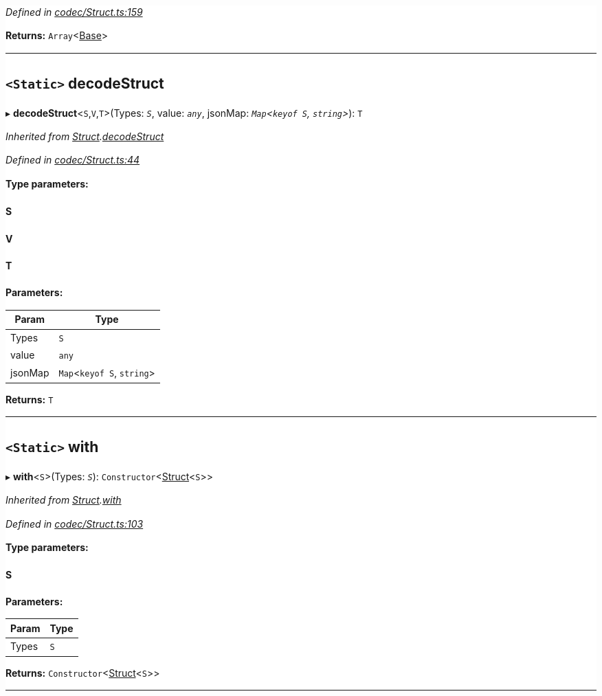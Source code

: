 *Defined in [codec/Struct.ts:159](https://github.com/polkadot-js/api/blob/3e79ac5/packages/types/src/codec/Struct.ts#L159)*

**Returns:** `Array`<[Base](_codec_base_.base.md)>

___
<a id="decodestruct"></a>

## `<Static>` decodeStruct

▸ **decodeStruct**<`S`,`V`,`T`>(Types: *`S`*, value: *`any`*, jsonMap: *`Map`<`keyof S`, `string`>*): `T`

*Inherited from [Struct](_codec_struct_.struct.md).[decodeStruct](_codec_struct_.struct.md#decodestruct)*

*Defined in [codec/Struct.ts:44](https://github.com/polkadot-js/api/blob/3e79ac5/packages/types/src/codec/Struct.ts#L44)*

**Type parameters:**

#### S 
#### V 
#### T 
**Parameters:**

| Param | Type |
| ------ | ------ |
| Types | `S` |
| value | `any` |
| jsonMap | `Map`<`keyof S`, `string`> |

**Returns:** `T`

___
<a id="with"></a>

## `<Static>` with

▸ **with**<`S`>(Types: *`S`*): `Constructor`<[Struct](_codec_struct_.struct.md)<`S`>>

*Inherited from [Struct](_codec_struct_.struct.md).[with](_codec_struct_.struct.md#with)*

*Defined in [codec/Struct.ts:103](https://github.com/polkadot-js/api/blob/3e79ac5/packages/types/src/codec/Struct.ts#L103)*

**Type parameters:**

#### S 
**Parameters:**

| Param | Type |
| ------ | ------ |
| Types | `S` |

**Returns:** `Constructor`<[Struct](_codec_struct_.struct.md)<`S`>>

___

